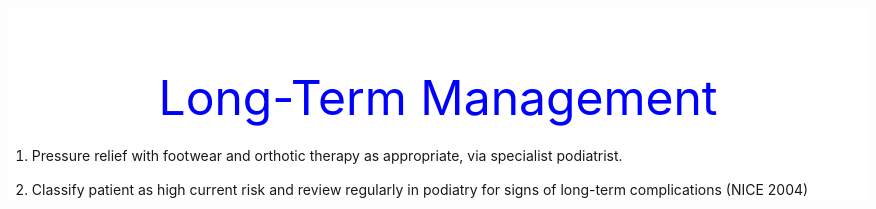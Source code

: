 
<br><br>

<font size="+4" color="Blue"><center> Long-Term Management </center></font>

1. Pressure relief with footwear and orthotic therapy as appropriate, via specialist podiatrist.

2. Classify patient as high current risk and review regularly in podiatry for signs of long-term complications (NICE 2004)